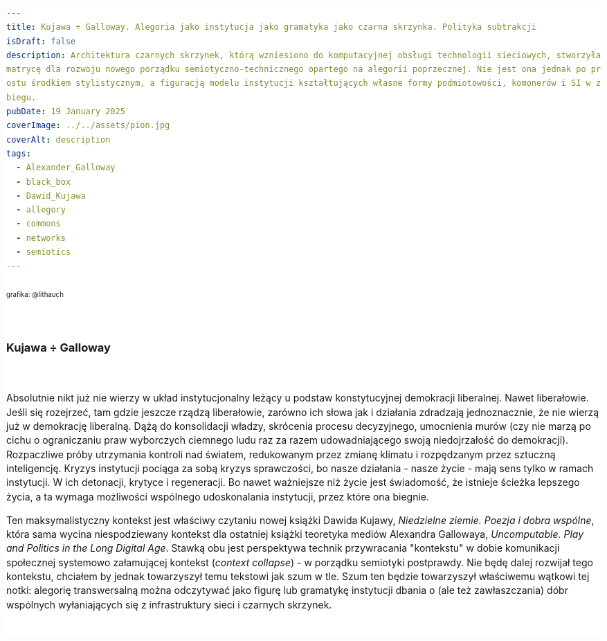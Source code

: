 ```yaml
---
title: Kujawa ÷ Galloway. Alegoria jako instytucja jako gramatyka jako czarna skrzynka. Polityka subtrakcji
isDraft: false
description: Architektura czarnych skrzynek, którą wzniesiono do komputacyjnej obsługi technologii sieciowych, stworzyła matrycę dla rozwoju nowego porządku semiotyczno-technicznego opartego na alegorii poprzecznej. Nie jest ona jednak po prostu środkiem stylistycznym, a figuracją modelu instytucji kształtujących własne formy podmiotowości, komonerów i SI w zbiegu.
pubDate: 19 January 2025
coverImage: ../../assets/pion.jpg
coverAlt: description
tags:
  - Alexander_Galloway
  - black_box
  - Dawid_Kujawa
  - allegory
  - commons
  - networks
  - semiotics
---
```

<sub><sub>grafika: @lithauch</sub></sub>

<br>

### Kujawa ÷ Galloway

<br>

Absolutnie nikt już nie wierzy w układ instytucjonalny leżący u podstaw konstytucyjnej demokracji liberalnej. Nawet liberałowie. Jeśli się rozejrzeć, tam gdzie jeszcze rządzą liberałowie, zarówno ich słowa jak i działania zdradzają jednoznacznie, że nie wierzą już w demokrację liberalną. Dążą do konsolidacji władzy, skrócenia procesu decyzyjnego, umocnienia murów (czy nie marzą po cichu o ograniczaniu praw wyborczych ciemnego ludu raz za razem udowadniającego swoją niedojrzałość do demokracji). Rozpaczliwe próby utrzymania kontroli nad światem, redukowanym przez zmianę klimatu i rozpędzanym przez sztuczną inteligencję. Kryzys instytucji pociąga za sobą kryzys sprawczości, bo nasze działania - nasze życie - mają sens tylko w ramach instytucji. W ich detonacji, krytyce i regeneracji. Bo nawet ważniejsze niż życie jest świadomość, że istnieje ścieżka lepszego życia, a ta wymaga możliwości wspólnego udoskonalania instytucji, przez które ona biegnie.

Ten maksymalistyczny kontekst jest właściwy czytaniu nowej książki Dawida Kujawy, *Niedzielne ziemie. Poezja i dobra wspólne*, która sama wycina niespodziewany kontekst dla ostatniej książki teoretyka mediów Alexandra Gallowaya, *Uncomputable. Play and Politics in the Long Digital Age*. Stawką obu jest perspektywa technik przywracania "kontekstu" w dobie komunikacji społecznej systemowo załamującej kontekst (*context collapse*) - w porządku semiotyki postprawdy. Nie będę dalej rozwijał tego kontekstu, chciałem by jednak towarzyszył temu tekstowi jak szum w tle. Szum ten będzie towarzyszył właściwemu wątkowi tej notki: alegorię transwersalną można odczytywać jako figurę lub gramatykę instytucji dbania o (ale też zawłaszczania) dóbr wspólnych wyłaniających się z infrastruktury sieci i czarnych skrzynek.

<br>
